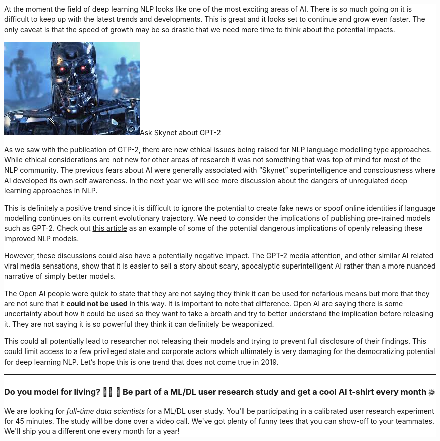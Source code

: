 At the moment the field of deep learning NLP looks like one of the most exciting areas of AI. There is so much going on it is difficult to keep up with the latest trends and developments. This is great and it looks set to continue and grow even faster. The only caveat is that the speed of growth may be so drastic that we need more time to think about the potential impacts.

![](/assets/images/content/images/2019/03/skynet.jpeg)[Ask Skynet about GPT-2](https://medium.com/@asierarranz/i-have-created-a-website-to-query-the-gpt-2-openai-model-11dd30e1c8b0)

As we saw with the publication of GTP-2, there are new ethical issues being raised for NLP language modelling type approaches. While ethical considerations are not new for other areas of research it was not something that was top of mind for most of the NLP community. The previous fears about AI were generally associated with “Skynet” superintelligence and consciousness where AI developed its own self awareness. In the next year we will see more discussion about the dangers of unregulated deep learning approaches in NLP. 

This is definitely a positive trend since it is difficult to ignore the potential to create fake news or spoof online identities if language modelling continues on its current evolutionary trajectory. We need to consider the implications of publishing pre-trained models such as GPT-2. Check out [this article](https://thegradient.pub/openai-shouldnt-release-their-full-language-model/) as an example of some of the potential dangerous implications of openly releasing these improved NLP models. 

However, these discussions could also have a potentially negative impact. The GPT-2 media attention, and other similar AI related viral media sensations, show that it is easier to sell a story about scary, apocalyptic superintelligent AI rather than a more nuanced narrative of simply better models. 

The Open AI people were quick to state that they are not saying they think it can be used for nefarious means but more that they are not sure that it **could not be used** in this way. It is important to note that difference. Open AI are saying there is some uncertainty about how it could be used so they want to take a breath and try to better understand the implication before releasing it. They are not saying it is so powerful they think it can definitely be weaponized. 

This could all potentially lead to researcher not releasing their models and trying to prevent full disclosure of their findings. This could limit access to a few privileged state and corporate actors which ultimately is very damaging for the democratizing potential for deep learning NLP. Let’s hope this is one trend that does not come true in 2019.

* * *

### Do you model for living? 👩‍💻 🤖 Be part of a ML/DL user research study and get a cool AI t-shirt every month 💥

  
We are looking for _full-time data scientists_ for a ML/DL user study. You'll be participating in a calibrated user research experiment for 45 minutes. The study will be done over a video call. We've got plenty of funny tees that you can show-off to your teammates. We'll ship you a different one every month for a year!
